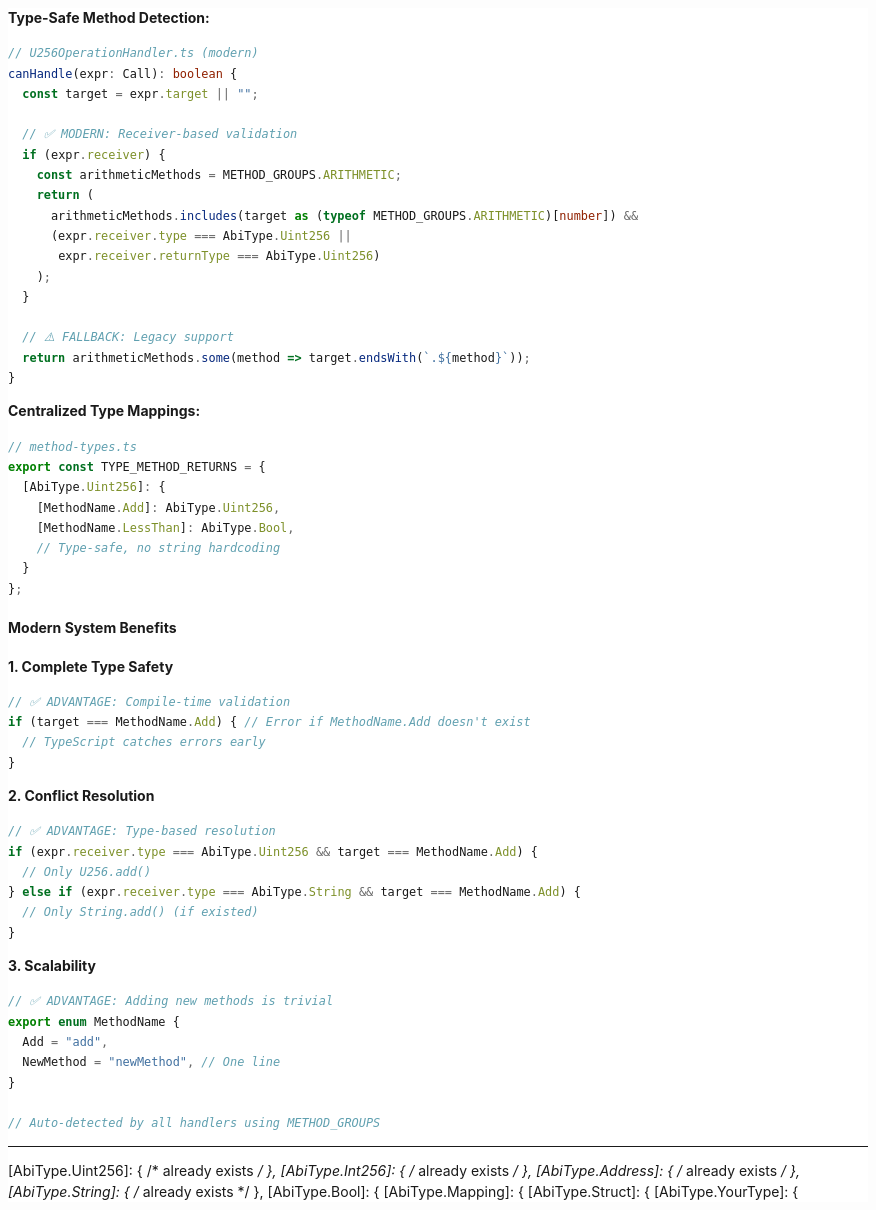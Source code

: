**Type-Safe Method Detection:**
```typescript
// U256OperationHandler.ts (modern)
canHandle(expr: Call): boolean {
  const target = expr.target || "";
  
  // ✅ MODERN: Receiver-based validation
  if (expr.receiver) {
    const arithmeticMethods = METHOD_GROUPS.ARITHMETIC;
    return (
      arithmeticMethods.includes(target as (typeof METHOD_GROUPS.ARITHMETIC)[number]) &&
      (expr.receiver.type === AbiType.Uint256 || 
       expr.receiver.returnType === AbiType.Uint256)
    );
  }
  
  // ⚠️ FALLBACK: Legacy support
  return arithmeticMethods.some(method => target.endsWith(`.${method}`));
}
```

**Centralized Type Mappings:**
```typescript
// method-types.ts
export const TYPE_METHOD_RETURNS = {
  [AbiType.Uint256]: {
    [MethodName.Add]: AbiType.Uint256,
    [MethodName.LessThan]: AbiType.Bool,
    // Type-safe, no string hardcoding
  }
};
```

#### Modern System Benefits

**1. Complete Type Safety**
```typescript
// ✅ ADVANTAGE: Compile-time validation
if (target === MethodName.Add) { // Error if MethodName.Add doesn't exist
  // TypeScript catches errors early
}
```

**2. Conflict Resolution**
```typescript
// ✅ ADVANTAGE: Type-based resolution
if (expr.receiver.type === AbiType.Uint256 && target === MethodName.Add) {
  // Only U256.add()
} else if (expr.receiver.type === AbiType.String && target === MethodName.Add) {
  // Only String.add() (if existed)
}
```

**3. Scalability**
```typescript
// ✅ ADVANTAGE: Adding new methods is trivial
export enum MethodName {
  Add = "add",
  NewMethod = "newMethod", // One line
}

// Auto-detected by all handlers using METHOD_GROUPS
```

---

  [AbiType.Uint256]: { /* already exists */ },
  [AbiType.Int256]: { /* already exists */ },
  [AbiType.Address]: { /* already exists */ },
  [AbiType.String]: { /* already exists */ },
  [AbiType.Bool]: {
  [AbiType.Mapping]: {
  [AbiType.Struct]: {
  [AbiType.YourType]: {